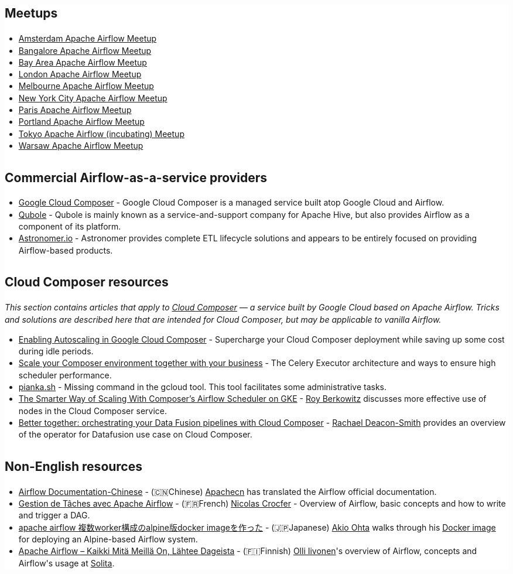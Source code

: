 ## Meetups
- [Amsterdam Apache Airflow Meetup](https://www.meetup.com/Amsterdam-Airflow-meetup)
- [Bangalore Apache Airflow Meetup](https://www.meetup.com/Bangalore-Apache-Airflow-Meetup/)
- [Bay Area Apache Airflow Meetup](https://www.meetup.com/Bay-Area-Apache-Airflow-Incubating-Meetup)
- [London Apache Airflow Meetup](https://www.meetup.com/London-Apache-Airflow-Meetup/)
- [Melbourne Apache Airflow Meetup](https://www.meetup.com/Melbourne-Apache-Airflow-Meetup/)
- [New York City Apache Airflow Meetup](https://www.meetup.com/NYC-Apache-Airflow-Meetup/)
- [Paris Apache Airflow Meetup](https://www.meetup.com/Paris-Apache-Airflow-Meetup/)
- [Portland Apache Airflow Meetup](https://www.meetup.com/Portland-Apache-Airflow-Meetup/)
- [Tokyo Apache Airflow (incubating) Meetup](https://www.meetup.com/Tokyo-Apache-Airflow-incubating-Meetup/)
- [Warsaw Apache Airflow Meetup](https://www.meetup.com/Warsaw-Airflow-Meetup)

## Commercial Airflow-as-a-service providers
- [Google Cloud Composer](https://cloud.google.com/composer/) - Google Cloud Composer is a managed service built atop Google Cloud and Airflow.
- [Qubole](http://docs.qubole.com/en/latest/user-guide/airflow/) - Qubole is mainly known as a service-and-support company for Apache Hive, but also provides Airflow as a component of its platform.
- [Astronomer.io](https://www.astronomer.io/) - Astronomer provides complete ETL lifecycle solutions and appears to be entirely focused on providing Airflow-based products.

## Cloud Composer resources

*This section contains articles that apply to [Cloud Composer](https://cloud.google.com/composer) — a service built by Google Cloud based on Apache Airflow. Tricks and solutions are described here that are intended for Cloud Composer, but may be applicable to vanilla Airflow.*

- [Enabling Autoscaling in Google Cloud Composer](https://medium.com/traveloka-engineering/enabling-autoscaling-in-google-cloud-composer-ac84d3ddd60) - Supercharge your Cloud Composer deployment while saving up some cost during idle periods.
- [Scale your Composer environment together with your business](https://cloud.google.com/blog/products/data-analytics/scale-your-composer-environment-together-your-business) - The Celery Executor architecture and ways to ensure high scheduler performance.
- [pianka.sh](https://github.com/politools/airflow-pianka-sh) - Missing command in the gcloud tool. This tool facilitates some administrative tasks.
- [The Smarter Way of Scaling With Composer’s Airflow Scheduler on GKE](https://medium.com/swlh/the-smarter-way-of-scaling-with-composers-airflow-scheduler-on-gke-88619238c77b) - [Roy Berkowitz](https://www.linkedin.com/in/roy-berkowitz-19922aa9/) discusses more effective use of nodes in the Cloud Composer service.
- [Better together: orchestrating your Data Fusion pipelines with Cloud Composer](https://cloud.google.com/blog/products/data-analytics/easier-management-for-cloud-etl-elt-pipelines) - [Rachael Deacon-Smith](https://www.linkedin.com/in/rachael-deacon-smith-82660172) provides an overview of the operator for Datafusion use case on Cloud Composer.

## Non-English resources
- [Airflow Documentation-Chinese](https://airflow.apachecn.org) - (🇨🇳Chinese) [Apachecn](https://github.com/apachecn) has translated the Airflow official documentation.
- [Gestion de Tâches avec Apache Airflow](http://ncrocfer.github.io/posts/gestion-de-taches-avec-apache-airflow/) - (🇫🇷French) [Nicolas Crocfer](https://github.com/ncrocfer) - Overview of Airflow, basic concepts and how to write and trigger a DAG.
- [apache airflow 複数worker構成のalpine版docker imageを作った](https://sekailab.com/wp/2018/04/05/apache-airflow-multinode-alpine-docker-image/) - (🇯🇵Japanese) [Akio Ohta](https://github.com/Drunkar) walks through his [Docker image](https://hub.docker.com/r/drunkar/airflow-alpine/) for deploying an Alpine-based Airflow system.
- [Apache Airflow – Kaikki Mitä Meillä On, Lähtee Dageista](https://www.solita.fi/blogit/apache-airflow-kaikki-mita-meilla-on-lahtee-dageista/) - (🇫🇮Finnish) [Olli Iivonen](https://www.linkedin.com/in/oiivonen/)'s overview of Airflow, concepts and Airflow's usage at [Solita](https://www.solita.fi/).